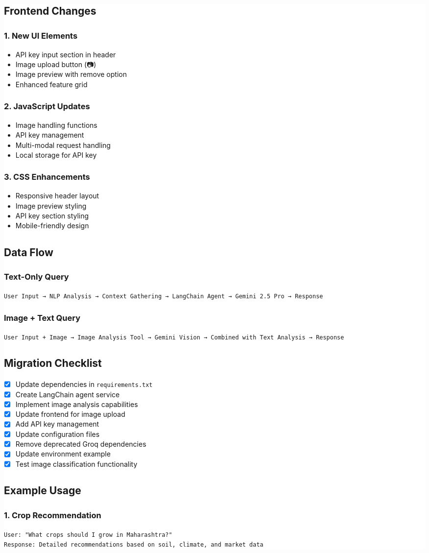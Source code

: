 ## Frontend Changes

### 1. **New UI Elements**
- API key input section in header
- Image upload button (📷)
- Image preview with remove option
- Enhanced feature grid

### 2. **JavaScript Updates**
- Image handling functions
- API key management
- Multi-modal request handling
- Local storage for API key

### 3. **CSS Enhancements**
- Responsive header layout
- Image preview styling
- API key section styling
- Mobile-friendly design

## Data Flow

### Text-Only Query
```
User Input → NLP Analysis → Context Gathering → LangChain Agent → Gemini 2.5 Pro → Response
```

### Image + Text Query
```
User Input + Image → Image Analysis Tool → Gemini Vision → Combined with Text Analysis → Response
```

## Migration Checklist

- [x] Update dependencies in `requirements.txt`
- [x] Create LangChain agent service
- [x] Implement image analysis capabilities
- [x] Update frontend for image upload
- [x] Add API key management
- [x] Update configuration files
- [x] Remove deprecated Groq dependencies
- [x] Update environment example
- [x] Test image classification functionality

## Example Usage

### 1. **Crop Recommendation**
```
User: "What crops should I grow in Maharashtra?"
Response: Detailed recommendations based on soil, climate, and market data
```
